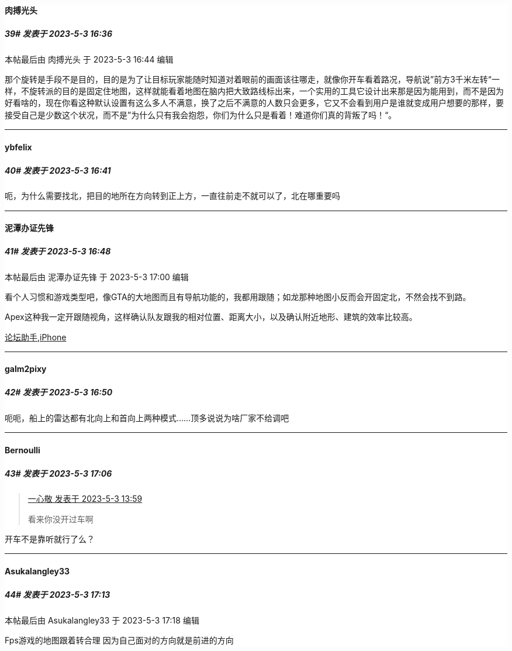 ####  肉搏光头  
##### 39#       发表于 2023-5-3 16:36

 本帖最后由 肉搏光头 于 2023-5-3 16:44 编辑 

那个旋转是手段不是目的，目的是为了让目标玩家能随时知道对着眼前的画面该往哪走，就像你开车看着路况，导航说”前方3千米左转“一样，不旋转派的目的是固定住地图，这样就能看着地图在脑内把大致路线标出来，一个实用的工具它设计出来那是因为能用到，而不是因为好看啥的，现在你看这种默认设置有这么多人不满意，换了之后不满意的人数只会更多，它又不会看到用户是谁就变成用户想要的那样，要接受自己是少数这个状况，而不是”为什么只有我会抱怨，你们为什么只是看着！难道你们真的背叛了吗！“。

*****

####  ybfelix  
##### 40#       发表于 2023-5-3 16:41

呃，为什么需要找北，把目的地所在方向转到正上方，一直往前走不就可以了，北在哪重要吗

*****

####  泥潭办证先锋  
##### 41#       发表于 2023-5-3 16:48

 本帖最后由 泥潭办证先锋 于 2023-5-3 17:00 编辑 

看个人习惯和游戏类型吧，像GTA的大地图而且有导航功能的，我都用跟随；如龙那种地图小反而会开固定北，不然会找不到路。

Apex这种我一定开跟随视角，这样确认队友跟我的相对位置、距离大小，以及确认附近地形、建筑的效率比较高。

[论坛助手,iPhone](https://bbs.saraba1st.com/2b/forum.php?mod=viewthread&amp;tid=2029836)

*****

####  galm2pixy  
##### 42#       发表于 2023-5-3 16:50

呃呃，船上的雷达都有北向上和首向上两种模式……顶多说说为啥厂家不给调吧

*****

####  Bernoulli  
##### 43#       发表于 2023-5-3 17:06

<blockquote><a href="httphttps://bbs.saraba1st.com/2b/forum.php?mod=redirect&amp;goto=findpost&amp;pid=60706577&amp;ptid=2132845" target="_blank">一心敬 发表于 2023-5-3 13:59</a>

看来你没开过车啊</blockquote>
开车不是靠听就行了么？

*****

####  Asukalangley33  
##### 44#       发表于 2023-5-3 17:13

 本帖最后由 Asukalangley33 于 2023-5-3 17:18 编辑 

Fps游戏的地图跟着转合理
因为自己面对的方向就是前进的方向
